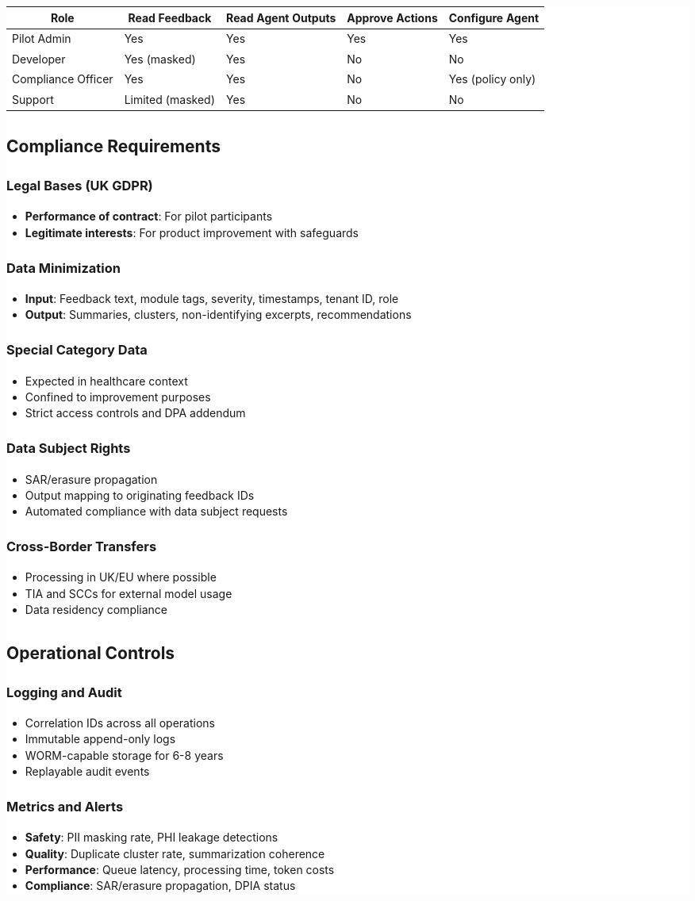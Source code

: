 | Role | Read Feedback | Read Agent Outputs | Approve Actions | Configure Agent |
|------|---------------|-------------------|-----------------|-----------------|
| Pilot Admin | Yes | Yes | Yes | Yes |
| Developer | Yes (masked) | Yes | No | No |
| Compliance Officer | Yes | Yes | No | Yes (policy only) |
| Support | Limited (masked) | Yes | No | No |

## Compliance Requirements

### Legal Bases (UK GDPR)
- **Performance of contract**: For pilot participants
- **Legitimate interests**: For product improvement with safeguards

### Data Minimization
- **Input**: Feedback text, module tags, severity, timestamps, tenant ID, role
- **Output**: Summaries, clusters, non-identifying excerpts, recommendations

### Special Category Data
- Expected in healthcare context
- Confined to improvement purposes
- Strict access controls and DPA addendum

### Data Subject Rights
- SAR/erasure propagation
- Output mapping to originating feedback IDs
- Automated compliance with data subject requests

### Cross-Border Transfers
- Processing in UK/EU where possible
- TIA and SCCs for external model usage
- Data residency compliance

## Operational Controls

### Logging and Audit
- Correlation IDs across all operations
- Immutable append-only logs
- WORM-capable storage for 6-8 years
- Replayable audit events

### Metrics and Alerts
- **Safety**: PII masking rate, PHI leakage detections
- **Quality**: Duplicate cluster rate, summarization coherence
- **Performance**: Queue latency, processing time, token costs
- **Compliance**: SAR/erasure propagation, DPIA status
